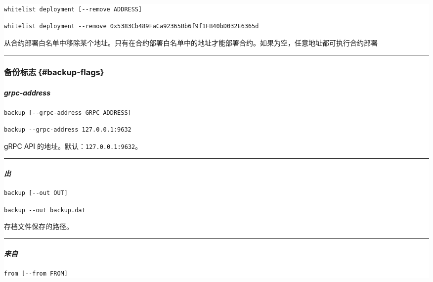     whitelist deployment [--remove ADDRESS]

</TabItem>
  <TabItem value="example" label="Example">

    whitelist deployment --remove 0x5383Cb489FaCa92365Bb6f9f1FB40bD032E6365d

</TabItem>
</Tabs>

从合约部署白名单中移除某个地址。只有在合约部署白名单中的地址才能部署合约。如果为空，任意地址都可执行合约部署

---

### 备份标志 {#backup-flags}

<h4><i>grpc-address</i></h4>

<Tabs>
  <TabItem value="syntax" label="Syntax" default>

    backup [--grpc-address GRPC_ADDRESS]

</TabItem>
  <TabItem value="example" label="Example">

    backup --grpc-address 127.0.0.1:9632

</TabItem>
</Tabs>

gRPC API 的地址。默认：`127.0.0.1:9632`。

---

<h4><i>出</i></h4>

<Tabs>
  <TabItem value="syntax" label="Syntax" default>

    backup [--out OUT]

</TabItem>
  <TabItem value="example" label="Example">

    backup --out backup.dat

</TabItem>
</Tabs>

存档文件保存的路径。

---

<h4><i>来自</i></h4>

<Tabs>
  <TabItem value="syntax" label="Syntax" default>

    from [--from FROM]

